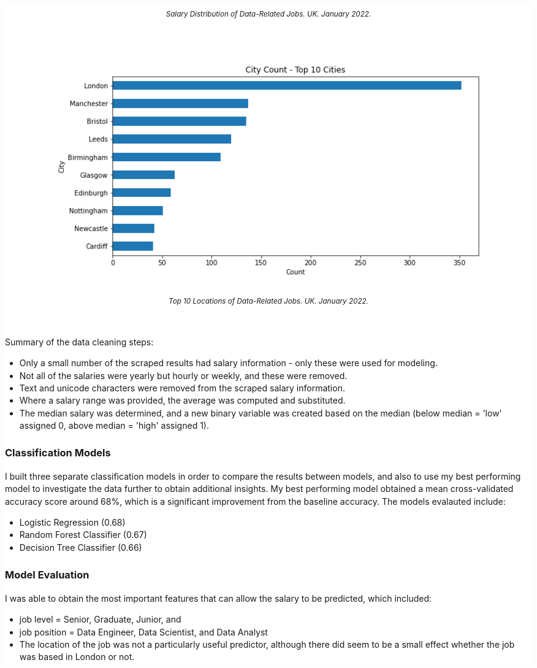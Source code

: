 <p align="center"><i><sub>Salary Distribution of Data-Related Jobs. UK. January 2022.</sub></i></p>
<br>
<br>
<p align="center" width="100%">
<kbd><img src="images/02 City Count.png" width="700"  /></kbd>
</p>

<p align="center"><i><sub>Top 10 Locations of Data-Related Jobs. UK. January 2022.</sub></i></p>
<br>

Summary of the data cleaning steps:
* Only a small number of the scraped results had salary information - only these were used for modeling.
* Not all of the salaries were yearly but hourly or weekly, and these were removed.
* Text and unicode characters were removed from the scraped salary information.
* Where a salary range was provided, the average was computed and substituted.
* The median salary was determined, and a new binary variable was created based on the median (below median = 'low' assigned 0, above median = 'high' assigned 1).

### Classification Models

I built three separate classification models in order to compare the results between models, and also to use my best performing model to investigate the data further to obtain additional insights. My best performing model obtained a mean cross-validated accuracy score around 68%, which is a significant improvement from the baseline accuracy.
The models evalauted include:
* Logistic Regression (0.68)
* Random Forest Classifier (0.67)
* Decision Tree Classifier (0.66)

### Model Evaluation

I was able to obtain the most important features that can allow the salary to be predicted, which included:
- job level = Senior, Graduate, Junior, and
- job position = Data Engineer, Data Scientist, and Data Analyst
- The location of the job was not a particularly useful predictor, although there did seem to be a small effect whether the job was based in London or not.
